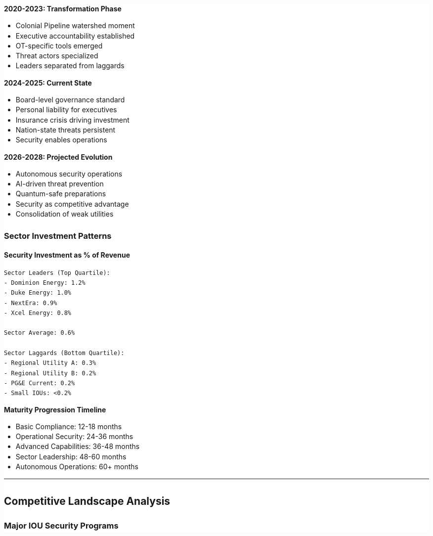 **2020-2023: Transformation Phase**
- Colonial Pipeline watershed moment
- Executive accountability established
- OT-specific tools emerged
- Threat actors specialized
- Leaders separated from laggards

**2024-2025: Current State**
- Board-level governance standard
- Personal liability for executives
- Insurance crisis driving investment
- Nation-state threats persistent
- Security enables operations

**2026-2028: Projected Evolution**
- Autonomous security operations
- AI-driven threat prevention
- Quantum-safe preparations
- Security as competitive advantage
- Consolidation of weak utilities

### Sector Investment Patterns

**Security Investment as % of Revenue**
```
Sector Leaders (Top Quartile):
- Dominion Energy: 1.2%
- Duke Energy: 1.0%
- NextEra: 0.9%
- Xcel Energy: 0.8%

Sector Average: 0.6%

Sector Laggards (Bottom Quartile):
- Regional Utility A: 0.3%
- Regional Utility B: 0.2%
- PG&E Current: 0.2%
- Small IOUs: <0.2%
```

**Maturity Progression Timeline**
- Basic Compliance: 12-18 months
- Operational Security: 24-36 months
- Advanced Capabilities: 36-48 months
- Sector Leadership: 48-60 months
- Autonomous Operations: 60+ months

---

## Competitive Landscape Analysis

### Major IOU Security Programs
